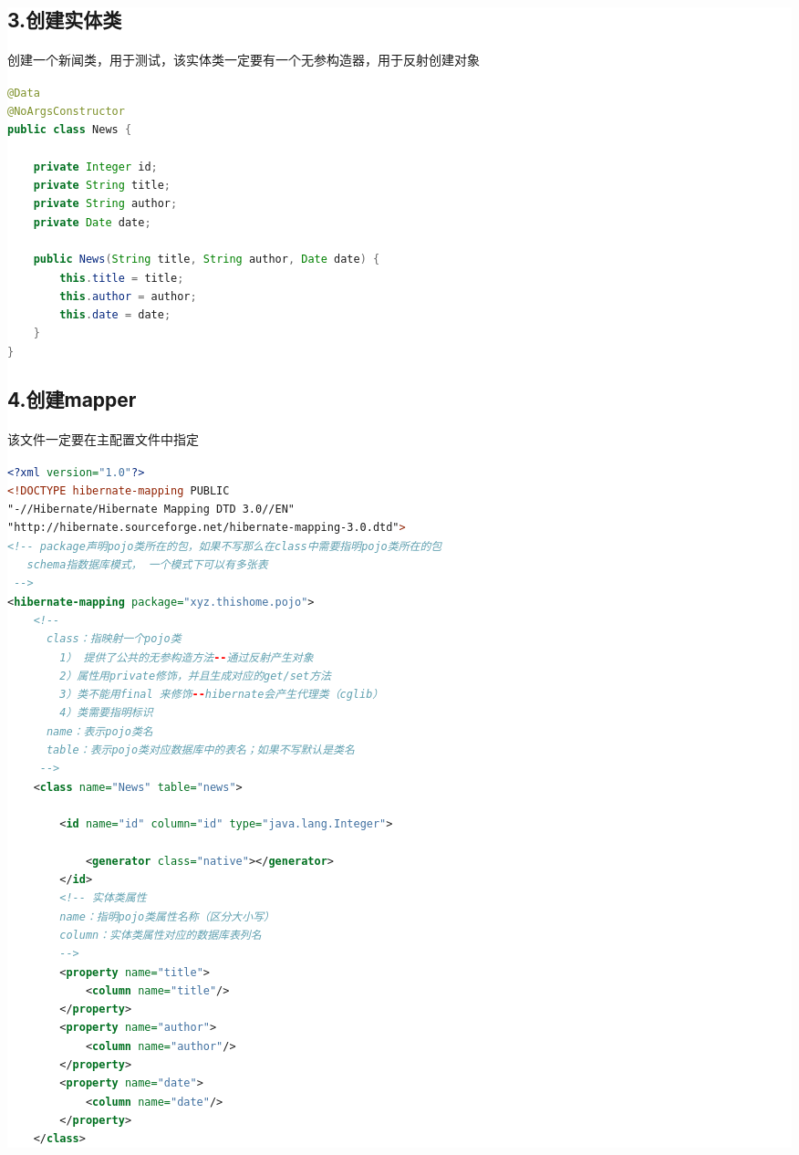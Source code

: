 ## 3.创建实体类

创建一个新闻类，用于测试，该实体类一定要有一个无参构造器，用于反射创建对象

```java
@Data
@NoArgsConstructor
public class News {

    private Integer id;
    private String title;
    private String author;
    private Date date;

    public News(String title, String author, Date date) {
        this.title = title;
        this.author = author;
        this.date = date;
    }
}
```

## 4.创建mapper

该文件一定要在主配置文件中指定

```xml
<?xml version="1.0"?>
<!DOCTYPE hibernate-mapping PUBLIC 
"-//Hibernate/Hibernate Mapping DTD 3.0//EN"
"http://hibernate.sourceforge.net/hibernate-mapping-3.0.dtd">
<!-- package声明pojo类所在的包，如果不写那么在class中需要指明pojo类所在的包
   schema指数据库模式， 一个模式下可以有多张表
 -->
<hibernate-mapping package="xyz.thishome.pojo">
    <!--
      class：指映射一个pojo类
        1） 提供了公共的无参构造方法--通过反射产生对象
        2）属性用private修饰，并且生成对应的get/set方法
        3）类不能用final 来修饰--hibernate会产生代理类（cglib）
        4）类需要指明标识
      name：表示pojo类名
      table：表示pojo类对应数据库中的表名；如果不写默认是类名
     -->
    <class name="News" table="news">
     
        <id name="id" column="id" type="java.lang.Integer">

            <generator class="native"></generator>
        </id>
        <!-- 实体类属性
        name：指明pojo类属性名称（区分大小写）
        column：实体类属性对应的数据库表列名
        -->
        <property name="title">
            <column name="title"/>
        </property>
        <property name="author">
            <column name="author"/>
        </property>
        <property name="date">
            <column name="date"/>
        </property>
    </class>
```